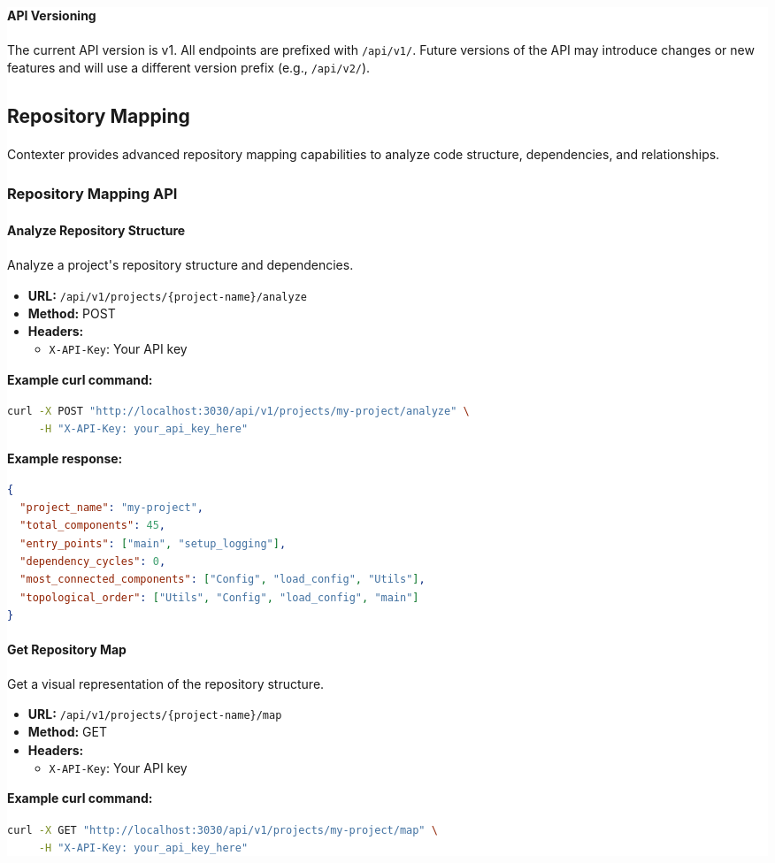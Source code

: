 #### API Versioning

The current API version is v1. All endpoints are prefixed with `/api/v1/`. Future versions of the API may introduce changes or new features and will use a different version prefix (e.g., `/api/v2/`).

## Repository Mapping

Contexter provides advanced repository mapping capabilities to analyze code structure, dependencies, and relationships.

### Repository Mapping API

#### Analyze Repository Structure

Analyze a project's repository structure and dependencies.

- **URL:** `/api/v1/projects/{project-name}/analyze`
- **Method:** POST
- **Headers:**
  - `X-API-Key`: Your API key

**Example curl command:**

```bash
curl -X POST "http://localhost:3030/api/v1/projects/my-project/analyze" \
     -H "X-API-Key: your_api_key_here"
```

**Example response:**

```json
{
  "project_name": "my-project",
  "total_components": 45,
  "entry_points": ["main", "setup_logging"],
  "dependency_cycles": 0,
  "most_connected_components": ["Config", "load_config", "Utils"],
  "topological_order": ["Utils", "Config", "load_config", "main"]
}
```

#### Get Repository Map

Get a visual representation of the repository structure.

- **URL:** `/api/v1/projects/{project-name}/map`
- **Method:** GET
- **Headers:**
  - `X-API-Key`: Your API key

**Example curl command:**

```bash
curl -X GET "http://localhost:3030/api/v1/projects/my-project/map" \
     -H "X-API-Key: your_api_key_here"
```
